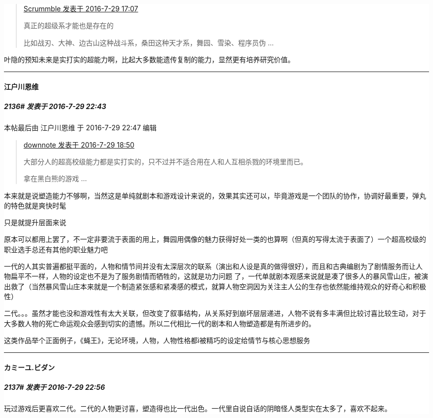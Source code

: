 
<blockquote><a href="httphttps://bbs.saraba1st.com/2b/forum.php?mod=redirect&amp;goto=findpost&amp;pid=33104588&amp;ptid=1301912" target="_blank">Scrummble 发表于 2016-7-29 17:07</a>

真正的超级系才能也是存在的

比如战刃、大神、边古山这种战斗系，桑田这种天才系，舞园、雪染、程序员伪 ...</blockquote>
叶隐的预知未来是实打实的超能力啊，比起大多数能遗传复制的能力，显然更有培养研究价值。







-----

####  江户川恩维  
##### 2136#       发表于 2016-7-29 22:43



 本帖最后由 江户川恩维 于 2016-7-29 22:47 编辑 
<blockquote><a href="httphttps://bbs.saraba1st.com/2b/forum.php?mod=redirect&amp;goto=findpost&amp;pid=33105548&amp;ptid=1301912" target="_blank">downnote 发表于 2016-7-29 18:50</a>

大部分人的超高校级能力都是实打实的，只不过并不适合用在人和人互相杀戮的环境里而已。

拿在黑白熊的游戏 ...</blockquote>
本来就是说塑造能力不够啊，当然这是单纯就剧本和游戏设计来说的，效果其实还可以，毕竟游戏是一个团队的协作，协调好最重要，弹丸的特色就是爽快时髦

只是就提升层面来说


原本可以都用上罢了，不一定非要流于表面的用上，舞园用偶像的魅力获得好处一类的也算啊（但真的写得太流于表面了）一个超高校级的职业选手总还有其他的职业魅力吧


一代的人其实普遍都挺平面的，人物和情节间并没有太深层次的联系（演出和人设是真的做得很好），而且和古典编剧为了剧情服务而让人物扁平不一样，人物的设定也不是为了服务剧情而牺牲的，这就是功力问题 了，一代单就剧本观感来说就是凑了很多人的暴风雪山庄，被演出救了（当然暴风雪山庄本来就是一个制造紧张感和紧凑感的模式，就算人物空洞因为关注主人公的生存也依然能维持观众的好奇心和积极性）



二代。。。虽然才能也没和游戏性有太大关联，但改变了叙事结构，从关系好到崩坏层层递进，人物不说有多丰满但比较讨喜比较生动，对于大多数人物的死亡命运观众会感到切实的遗憾。所以二代相比一代的剧本和人物塑造都是有所进步的。  


这类作品举个正面例子，《蝇王》，无论环境，人物，人物性格都i被精巧的设定给情节与核心思想服务









-----

####  カミーユ.ビダン  
##### 2137#       发表于 2016-7-29 22:56




玩过游戏后更喜欢二代。二代的人物更讨喜，塑造得也比一代出色。一代里自说自话的阴暗怪人类型实在太多了，喜欢不起来。



